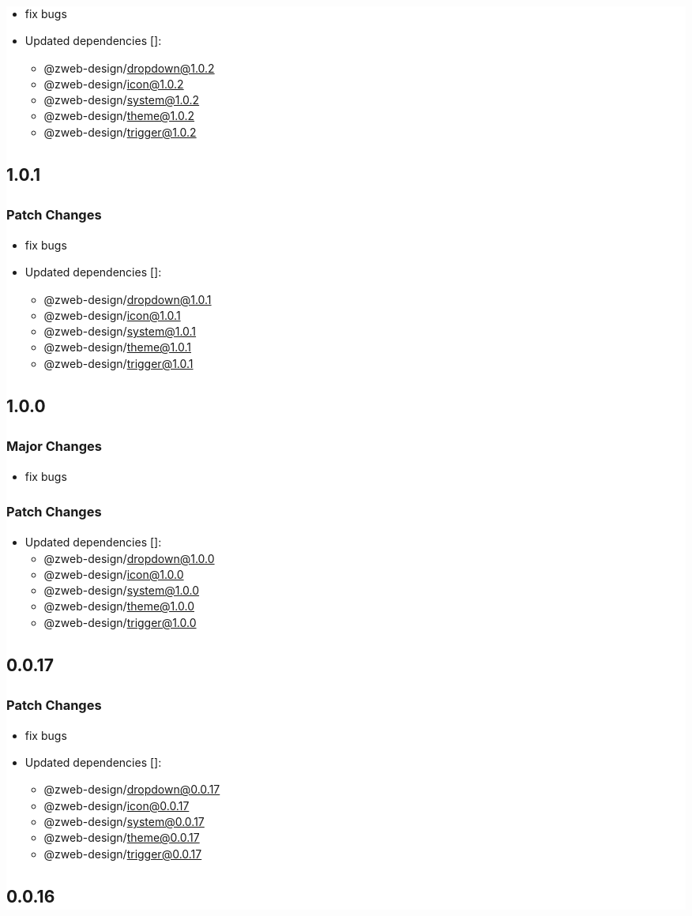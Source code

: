 - fix bugs

- Updated dependencies []:
  - @zweb-design/dropdown@1.0.2
  - @zweb-design/icon@1.0.2
  - @zweb-design/system@1.0.2
  - @zweb-design/theme@1.0.2
  - @zweb-design/trigger@1.0.2

## 1.0.1

### Patch Changes

- fix bugs

- Updated dependencies []:
  - @zweb-design/dropdown@1.0.1
  - @zweb-design/icon@1.0.1
  - @zweb-design/system@1.0.1
  - @zweb-design/theme@1.0.1
  - @zweb-design/trigger@1.0.1

## 1.0.0

### Major Changes

- fix bugs

### Patch Changes

- Updated dependencies []:
  - @zweb-design/dropdown@1.0.0
  - @zweb-design/icon@1.0.0
  - @zweb-design/system@1.0.0
  - @zweb-design/theme@1.0.0
  - @zweb-design/trigger@1.0.0

## 0.0.17

### Patch Changes

- fix bugs

- Updated dependencies []:
  - @zweb-design/dropdown@0.0.17
  - @zweb-design/icon@0.0.17
  - @zweb-design/system@0.0.17
  - @zweb-design/theme@0.0.17
  - @zweb-design/trigger@0.0.17

## 0.0.16
